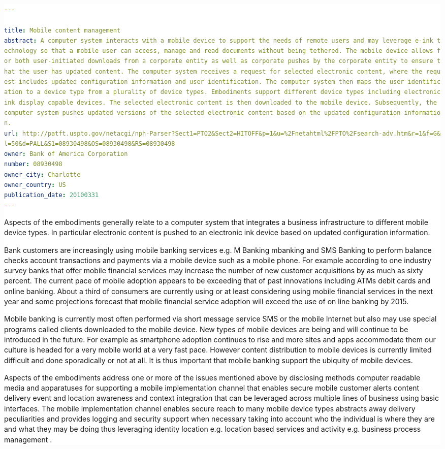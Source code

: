 ```yaml
---

title: Mobile content management
abstract: A computer system interacts with a mobile device to support the needs of remote users and may leverage e-ink technology so that a mobile user can access, manage and read documents without being tethered. The mobile device allows for both user-initiated downloads from a corporate entity as well as corporate pushes by the corporate entity to ensure that the user has updated content. The computer system receives a request for selected electronic content, where the request includes updated configuration information and user identification. The computer system then maps the user identification to a device type from a plurality of device types. Embodiments support different device types including electronic ink display capable devices. The selected electronic content is then downloaded to the mobile device. Subsequently, the computer system pushes updated versions of the selected electronic content based on the updated configuration information.
url: http://patft.uspto.gov/netacgi/nph-Parser?Sect1=PTO2&Sect2=HITOFF&p=1&u=%2Fnetahtml%2FPTO%2Fsearch-adv.htm&r=1&f=G&l=50&d=PALL&S1=08930498&OS=08930498&RS=08930498
owner: Bank of America Corporation
number: 08930498
owner_city: Charlotte
owner_country: US
publication_date: 20100331
---
```

Aspects of the embodiments generally relate to a computer system that integrates a business infrastructure to different mobile device types. In particular electronic content is pushed to an electronic ink device based on updated configuration information.

Bank customers are increasingly using mobile banking services e.g. M Banking mbanking and SMS Banking to perform balance checks account transactions and payments via a mobile device such as a mobile phone. For example according to one industry survey banks that offer mobile financial services may increase the number of new customer acquisitions by as much as sixty percent. The current pace of mobile adoption appears to be exceeding that of past innovations including ATMs debit cards and online banking. About a third of consumers are currently using or at least considering using mobile financial services in the next year and some projections forecast that mobile financial service adoption will exceed the use of on line banking by 2015.

Mobile banking is currently most often performed via short message service SMS or the mobile Internet but also may use special programs called clients downloaded to the mobile device. New types of mobile devices are being and will continue to be introduced in the future. For example as smartphone adoption continues to rise and more sites and apps accommodate them our culture is headed for a very mobile world at a very fast pace. However content distribution to mobile devices is currently limited difficult and done sporadically or not at all. It is thus important that mobile banking support the ubiquity of mobile devices.

Aspects of the embodiments address one or more of the issues mentioned above by disclosing methods computer readable media and apparatuses for supporting a mobile implementation channel that enables secure mobile customer alerts content delivery event and location awareness and context integration that can be leveraged across multiple lines of business using basic interfaces. The mobile implementation channel enables secure reach to many mobile device types abstracts away delivery peculiarities and provides logging and security support when necessary taking into account who the individual is where they are and what they may be doing thus leveraging identity location e.g. location based services and activity e.g. business process management .
